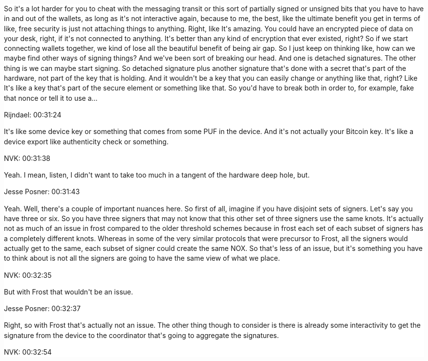 So it's a lot harder for you to cheat with the messaging transit or this sort of partially signed or unsigned bits that you have to have in and out of the wallets, as long as it's not interactive again, because to me, the best, like the ultimate benefit you get in terms of like, free security is just not attaching things to anything.
Right, like It's amazing.
You could have an encrypted piece of data on your desk, right, if it's not connected to anything.
It's better than any kind of encryption that ever existed, right?
So if we start connecting wallets together, we kind of lose all the beautiful benefit of being air gap.
So I just keep on thinking like, how can we maybe find other ways of signing things?
And we've been sort of breaking our head.
And one is detached signatures.
The other thing is we can maybe start signing.
So detached signature plus another signature that's done with a secret that's part of the hardware, not part of the key that is holding.
And it wouldn't be a key that you can easily change or anything like that, right?
Like It's like a key that's part of the secure element or something like that.
So you'd have to break both in order to, for example, fake that nonce or tell it to use a...

Rijndael: 00:31:24

It's like some device key or something that comes from some PUF in the device.
And it's not actually your Bitcoin key.
It's like a device export like authenticity check or something.

NVK: 00:31:38

Yeah.
I mean, listen, I didn't want to take too much in a tangent of the hardware deep hole, but.

Jesse Posner: 00:31:43

Yeah.
Well, there's a couple of important nuances here.
So first of all, imagine if you have disjoint sets of signers.
Let's say you have three or six.
So you have three signers that may not know that this other set of three signers use the same knots.
It's actually not as much of an issue in frost compared to the older threshold schemes because in frost each set of each subset of signers has a completely different knots.
Whereas in some of the very similar protocols that were precursor to Frost, all the signers would actually get to the same, each subset of signer could create the same NOX.
So that's less of an issue, but it's something you have to think about is not all the signers are going to have the same view of what we place.

NVK: 00:32:35

But with Frost that wouldn't be an issue.

Jesse Posner: 00:32:37

Right, so with Frost that's actually not an issue.
The other thing though to consider is there is already some interactivity to get the signature from the device to the coordinator that's going to aggregate the signatures.

NVK: 00:32:54
